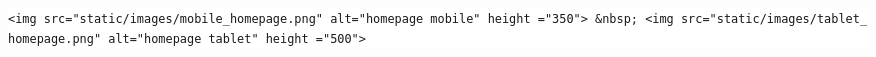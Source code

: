     <img src="static/images/mobile_homepage.png" alt="homepage mobile" height ="350"> &nbsp; <img src="static/images/tablet_homepage.png" alt="homepage tablet" height ="500">